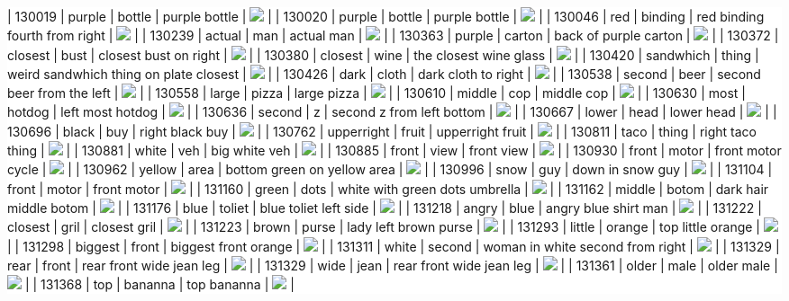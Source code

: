 | 130019 | purple | bottle | purple bottle | ![](working_dir/refcoco_unc_ref42969.png) |
| 130020 | purple | bottle | purple bottle | ![](working_dir/refcoco_unc_ref42969.png) |
| 130046 | red | binding | red binding fourth from right | ![](working_dir/refcoco_unc_ref43044.png) |
| 130239 | actual | man | actual man | ![](working_dir/refcoco_unc_ref43595.png) |
| 130363 | purple | carton | back of purple carton | ![](working_dir/refcoco_unc_ref44530.png) |
| 130372 | closest | bust | closest bust on right | ![](working_dir/refcoco_unc_ref44560.png) |
| 130380 | closest | wine | the closest wine glass | ![](working_dir/refcoco_unc_ref44565.png) |
| 130420 | sandwhich | thing | weird sandwhich thing on plate closest | ![](working_dir/refcoco_unc_ref44906.png) |
| 130426 | dark | cloth | dark cloth to right | ![](working_dir/refcoco_unc_ref44959.png) |
| 130538 | second | beer | second beer from the left | ![](working_dir/refcoco_unc_ref45380.png) |
| 130558 | large | pizza | large pizza | ![](working_dir/refcoco_unc_ref45399.png) |
| 130610 | middle | cop | middle cop | ![](working_dir/refcoco_unc_ref45560.png) |
| 130630 | most | hotdog | left most hotdog | ![](working_dir/refcoco_unc_ref45609.png) |
| 130636 | second | z | second z from left bottom | ![](working_dir/refcoco_unc_ref45611.png) |
| 130667 | lower | head | lower head | ![](working_dir/refcoco_unc_ref45949.png) |
| 130696 | black | buy | right black buy | ![](working_dir/refcoco_unc_ref46103.png) |
| 130762 | upperright | fruit | upperright fruit | ![](working_dir/refcoco_unc_ref46580.png) |
| 130811 | taco | thing | right taco thing | ![](working_dir/refcoco_unc_ref46820.png) |
| 130881 | white | veh | big white veh | ![](working_dir/refcoco_unc_ref47057.png) |
| 130885 | front | view | front view | ![](working_dir/refcoco_unc_ref47058.png) |
| 130930 | front | motor | front motor cycle | ![](working_dir/refcoco_unc_ref47434.png) |
| 130962 | yellow | area | bottom green on yellow area | ![](working_dir/refcoco_unc_ref47690.png) |
| 130996 | snow | guy | down in snow guy | ![](working_dir/refcoco_unc_ref47842.png) |
| 131104 | front | motor | front motor | ![](working_dir/refcoco_unc_ref48432.png) |
| 131160 | green | dots | white with green dots umbrella | ![](working_dir/refcoco_unc_ref48551.png) |
| 131162 | middle | botom | dark hair middle botom | ![](working_dir/refcoco_unc_ref48552.png) |
| 131176 | blue | toliet | blue toliet left side | ![](working_dir/refcoco_unc_ref48659.png) |
| 131218 | angry | blue | angry blue shirt man | ![](working_dir/refcoco_unc_ref48933.png) |
| 131222 | closest | gril | closest gril | ![](working_dir/refcoco_unc_ref48934.png) |
| 131223 | brown | purse | lady left brown purse | ![](working_dir/refcoco_unc_ref48934.png) |
| 131293 | little | orange | top little orange | ![](working_dir/refcoco_unc_ref49262.png) |
| 131298 | biggest | front | biggest front orange | ![](working_dir/refcoco_unc_ref49263.png) |
| 131311 | white | second | woman in white second from right | ![](working_dir/refcoco_unc_ref49329.png) |
| 131329 | rear | front | rear front wide jean leg | ![](working_dir/refcoco_unc_ref49528.png) |
| 131329 | wide | jean | rear front wide jean leg | ![](working_dir/refcoco_unc_ref49528.png) |
| 131361 | older | male | older male | ![](working_dir/refcoco_unc_ref49588.png) |
| 131368 | top | bananna | top bananna | ![](working_dir/refcoco_unc_ref49729.png) |